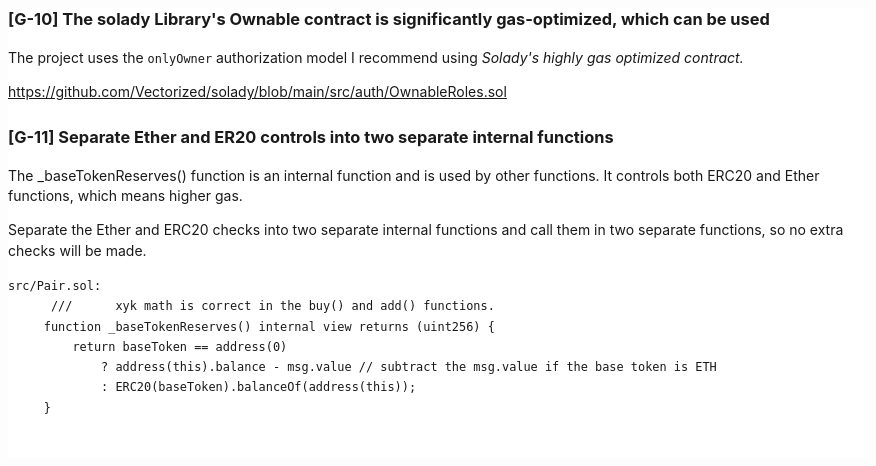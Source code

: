 ### [G-10] The solady Library's Ownable contract is significantly gas-optimized, which can be used

The project uses the ` onlyOwner ` authorization model I recommend using _Solady's highly gas optimized contract._

https://github.com/Vectorized/solady/blob/main/src/auth/OwnableRoles.sol

### [G-11] Separate Ether and ER20 controls into two separate internal functions

The _baseTokenReserves() function is an internal function and is used by other functions. It controls both ERC20 and Ether functions, which means higher gas.

Separate the Ether and ERC20 checks into two separate internal functions and call them in two separate functions, so no extra checks will be made.

```solidity
src/Pair.sol:
      ///      xyk math is correct in the buy() and add() functions.
     function _baseTokenReserves() internal view returns (uint256) {
         return baseToken == address(0)
             ? address(this).balance - msg.value // subtract the msg.value if the base token is ETH
             : ERC20(baseToken).balanceOf(address(this));
     }

		
```

